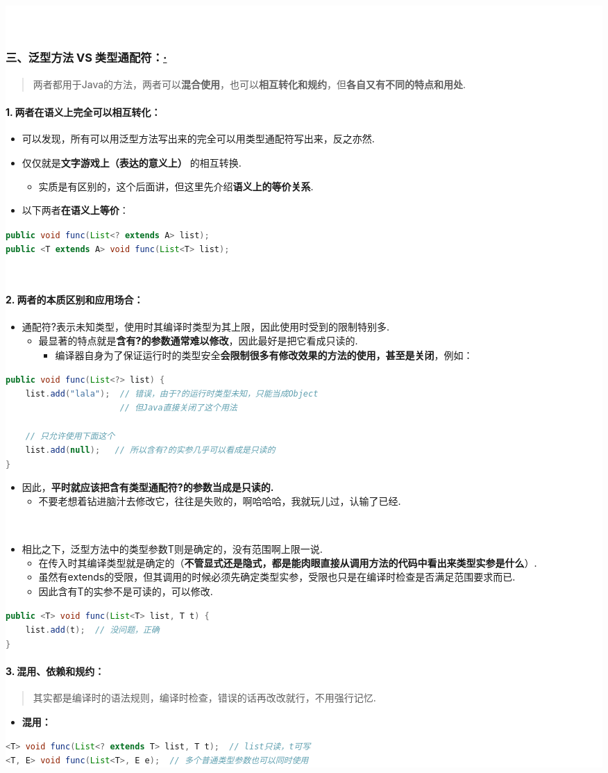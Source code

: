 <br><br>

### 三、泛型方法 VS 类型通配符：[·](#目录)
> 两者都用于Java的方法，两者可以**混合使用**，也可以**相互转化和规约**，但**各自又有不同的特点和用处**.

#### 1. 两者在语义上完全可以相互转化：

- 可以发现，所有可以用泛型方法写出来的完全可以用类型通配符写出来，反之亦然.
- 仅仅就是**文字游戏上（表达的意义上）** 的相互转换.
  - 实质是有区别的，这个后面讲，但这里先介绍**语义上的等价关系**.

- 以下两者**在语义上等价**：

```Java
public void func(List<? extends A> list);
public <T extends A> void func(List<T> list);
```
<br>

#### 2. 两者的本质区别和应用场合：

- 通配符?表示未知类型，使用时其编译时类型为其上限，因此使用时受到的限制特别多.
  - 最显著的特点就是**含有?的参数通常难以修改**，因此最好是把它看成只读的.
    - 编译器自身为了保证运行时的类型安全**会限制很多有修改效果的方法的使用，甚至是关闭**，例如：

```Java
public void func(List<?> list) {
	list.add("lala");  // 错误，由于?的运行时类型未知，只能当成Object
                       // 但Java直接关闭了这个用法

    // 只允许使用下面这个
    list.add(null);   // 所以含有?的实参几乎可以看成是只读的
}
```

- 因此，**平时就应该把含有类型通配符?的参数当成是只读的.**
  - 不要老想着钻进脑汁去修改它，往往是失败的，啊哈哈哈，我就玩儿过，认输了已经.

<br>

- 相比之下，泛型方法中的类型参数T则是确定的，没有范围啊上限一说.
  - 在传入时其编译类型就是确定的（**不管显式还是隐式，都是能肉眼直接从调用方法的代码中看出来类型实参是什么**）.
  - 虽然有extends的受限，但其调用的时候必须先确定类型实参，受限也只是在编译时检查是否满足范围要求而已.
  - 因此含有T的实参不是可读的，可以修改.

```Java
public <T> void func(List<T> list, T t) {
	list.add(t);  // 没问题，正确
}
```

#### 3. 混用、依赖和规约：
> 其实都是编译时的语法规则，编译时检查，错误的话再改改就行，不用强行记忆.

- **混用：**

```Java
<T> void func(List<? extends T> list, T t);  // list只读，t可写
<T, E> void func(List<T>, E e);  // 多个普通类型参数也可以同时使用
```
